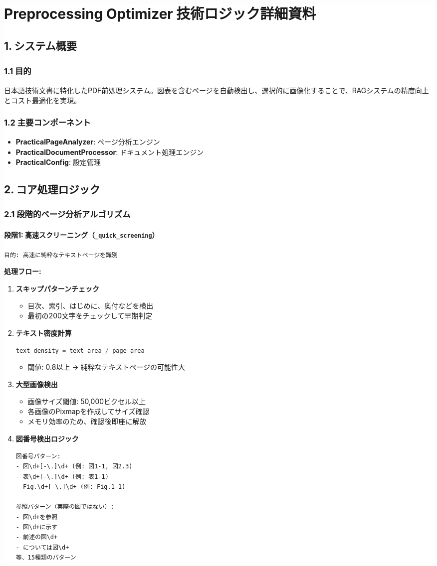 # Preprocessing Optimizer 技術ロジック詳細資料

## 1. システム概要

### 1.1 目的
日本語技術文書に特化したPDF前処理システム。図表を含むページを自動検出し、選択的に画像化することで、RAGシステムの精度向上とコスト最適化を実現。

### 1.2 主要コンポーネント
- **PracticalPageAnalyzer**: ページ分析エンジン
- **PracticalDocumentProcessor**: ドキュメント処理エンジン
- **PracticalConfig**: 設定管理

## 2. コア処理ロジック

### 2.1 段階的ページ分析アルゴリズム

#### 段階1: 高速スクリーニング（`_quick_screening`）
```
目的: 高速に純粋なテキストページを識別
```

**処理フロー:**
1. **スキップパターンチェック**
   - 目次、索引、はじめに、奥付などを検出
   - 最初の200文字をチェックして早期判定

2. **テキスト密度計算**
   ```python
   text_density = text_area / page_area
   ```
   - 閾値: 0.8以上 → 純粋なテキストページの可能性大

3. **大型画像検出**
   - 画像サイズ閾値: 50,000ピクセル以上
   - 各画像のPixmapを作成してサイズ確認
   - メモリ効率のため、確認後即座に解放

4. **図番号検出ロジック**
   ```
   図番号パターン:
   - 図\d+[-\.]\d+ (例: 図1-1, 図2.3)
   - 表\d+[-\.]\d+ (例: 表1-1)
   - Fig.\d+[-\.]\d+ (例: Fig.1-1)
   
   参照パターン（実際の図ではない）:
   - 図\d+を参照
   - 図\d+に示す
   - 前述の図\d+
   - については図\d+
   等、15種類のパターン
   ```
